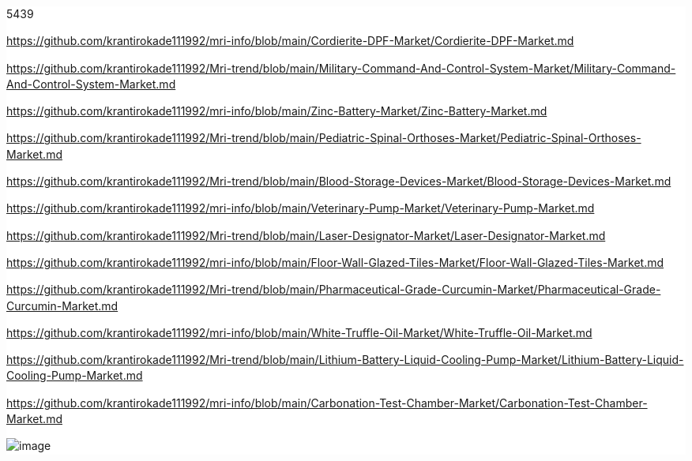 5439</p><p><a href="https://github.com/krantirokade111992/mri-info/blob/main/Cordierite-DPF-Market/Cordierite-DPF-Market.md">https://github.com/krantirokade111992/mri-info/blob/main/Cordierite-DPF-Market/Cordierite-DPF-Market.md</a></p><p><a href="https://github.com/krantirokade111992/Mri-trend/blob/main/Military-Command-And-Control-System-Market/Military-Command-And-Control-System-Market.md">https://github.com/krantirokade111992/Mri-trend/blob/main/Military-Command-And-Control-System-Market/Military-Command-And-Control-System-Market.md</a></p><p><a href="https://github.com/krantirokade111992/mri-info/blob/main/Zinc-Battery-Market/Zinc-Battery-Market.md">https://github.com/krantirokade111992/mri-info/blob/main/Zinc-Battery-Market/Zinc-Battery-Market.md</a></p><p><a href="https://github.com/krantirokade111992/Mri-trend/blob/main/Pediatric-Spinal-Orthoses-Market/Pediatric-Spinal-Orthoses-Market.md">https://github.com/krantirokade111992/Mri-trend/blob/main/Pediatric-Spinal-Orthoses-Market/Pediatric-Spinal-Orthoses-Market.md</a></p><p><a href="https://github.com/krantirokade111992/Mri-trend/blob/main/Blood-Storage-Devices-Market/Blood-Storage-Devices-Market.md">https://github.com/krantirokade111992/Mri-trend/blob/main/Blood-Storage-Devices-Market/Blood-Storage-Devices-Market.md</a></p><p><a href="https://github.com/krantirokade111992/mri-info/blob/main/Veterinary-Pump-Market/Veterinary-Pump-Market.md">https://github.com/krantirokade111992/mri-info/blob/main/Veterinary-Pump-Market/Veterinary-Pump-Market.md</a></p><p><a href="https://github.com/krantirokade111992/Mri-trend/blob/main/Laser-Designator-Market/Laser-Designator-Market.md">https://github.com/krantirokade111992/Mri-trend/blob/main/Laser-Designator-Market/Laser-Designator-Market.md</a></p><p><a href="https://github.com/krantirokade111992/mri-info/blob/main/Floor-Wall-Glazed-Tiles-Market/Floor-Wall-Glazed-Tiles-Market.md">https://github.com/krantirokade111992/mri-info/blob/main/Floor-Wall-Glazed-Tiles-Market/Floor-Wall-Glazed-Tiles-Market.md</a></p><p><a href="https://github.com/krantirokade111992/Mri-trend/blob/main/Pharmaceutical-Grade-Curcumin-Market/Pharmaceutical-Grade-Curcumin-Market.md">https://github.com/krantirokade111992/Mri-trend/blob/main/Pharmaceutical-Grade-Curcumin-Market/Pharmaceutical-Grade-Curcumin-Market.md</a></p><p><a href="https://github.com/krantirokade111992/mri-info/blob/main/White-Truffle-Oil-Market/White-Truffle-Oil-Market.md">https://github.com/krantirokade111992/mri-info/blob/main/White-Truffle-Oil-Market/White-Truffle-Oil-Market.md</a></p><p><a href="https://github.com/krantirokade111992/Mri-trend/blob/main/Lithium-Battery-Liquid-Cooling-Pump-Market/Lithium-Battery-Liquid-Cooling-Pump-Market.md">https://github.com/krantirokade111992/Mri-trend/blob/main/Lithium-Battery-Liquid-Cooling-Pump-Market/Lithium-Battery-Liquid-Cooling-Pump-Market.md</a></p><p><a href="https://github.com/krantirokade111992/mri-info/blob/main/Carbonation-Test-Chamber-Market/Carbonation-Test-Chamber-Market.md">https://github.com/krantirokade111992/mri-info/blob/main/Carbonation-Test-Chamber-Market/Carbonation-Test-Chamber-Market.md</a></p>
![image](https://github.com/user-attachments/assets/322815f9-1c0a-4283-96bf-41a819da8239)
